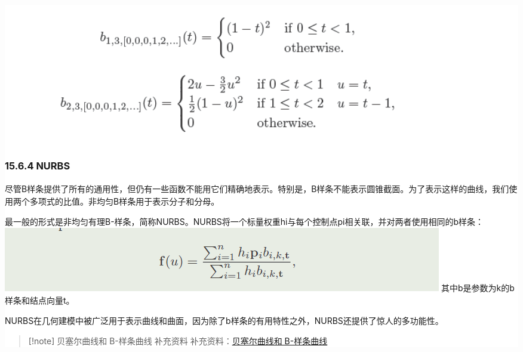 ![](pic/Pasted%20image%2020240402151901.png)
### 15.6.4 NURBS
尽管B样条提供了所有的通用性，但仍有一些函数不能用它们精确地表示。特别是，B样条不能表示圆锥截面。为了表示这样的曲线，我们使用两个多项式的比值。非均匀B样条用于表示分子和分母。

最一般的形式是非均匀有理B-样条，简称NURBS。NURBS将一个标量权重hi与每个控制点pi相关联，并对两者使用相同的b样条：
![](pic/Pasted%20image%2020240402152433.png)
其中b是参数为k的b样条和结点向量t。

NURBS在几何建模中被广泛用于表示曲线和曲面，因为除了b样条的有用特性之外，NURBS还提供了惊人的多功能性。

> [!note] 贝塞尔曲线和 B-样条曲线 补充资料
> 补充资料：[贝塞尔曲线和 B-样条曲线](贝塞尔曲线和%20B-样条曲线.md)
> 